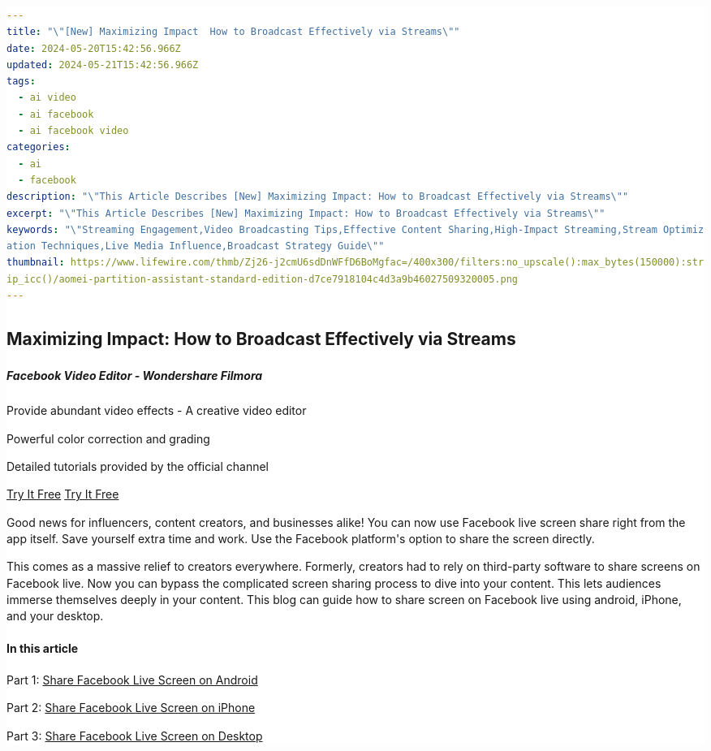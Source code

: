 ```yaml
---
title: "\"[New] Maximizing Impact  How to Broadcast Effectively via Streams\""
date: 2024-05-20T15:42:56.966Z
updated: 2024-05-21T15:42:56.966Z
tags:
  - ai video
  - ai facebook
  - ai facebook video
categories:
  - ai
  - facebook
description: "\"This Article Describes [New] Maximizing Impact: How to Broadcast Effectively via Streams\""
excerpt: "\"This Article Describes [New] Maximizing Impact: How to Broadcast Effectively via Streams\""
keywords: "\"Streaming Engagement,Video Broadcasting Tips,Effective Content Sharing,High-Impact Streaming,Stream Optimization Techniques,Live Media Influence,Broadcast Strategy Guide\""
thumbnail: https://www.lifewire.com/thmb/Zj26-j2cmU6sdDnWFfD6BoMgfac=/400x300/filters:no_upscale():max_bytes(150000):strip_icc()/aomei-partition-assistant-standard-edition-d7ce7918104c4d3a9b46027509320005.png
---
```


## Maximizing Impact: How to Broadcast Effectively via Streams

##### Facebook Video Editor - Wondershare Filmora

Provide abundant video effects - A creative video editor

Powerful color correction and grading

Detailed tutorials provided by the official channel

[Try It Free](https://tools.techidaily.com/wondershare/filmora/download/) [Try It Free](https://tools.techidaily.com/wondershare/filmora/download/)

Good news for influencers, content creators, and businesses alike! You can now use Facebook live screen share right from the app itself. Save yourself extra time and work. Use the Facebook platform's option to share the screen directly.

This comes as a massive relief to creators everywhere. Formerly, creators had to rely on third-party software to share screens on Facebook live. Now you can bypass the complicated screen sharing process to dive into your content. This lets audiences immerse themselves deeply in your content. This blog can guide how to share screen on Facebook live using android, iPhone, and your desktop.

#### In this article

Part 1: [Share Facebook Live Screen on Android](#step1)

Part 2: [Share Facebook Live Screen on iPhone](#step2)

Part 3: [Share Facebook Live Screen on Desktop](#step3)
